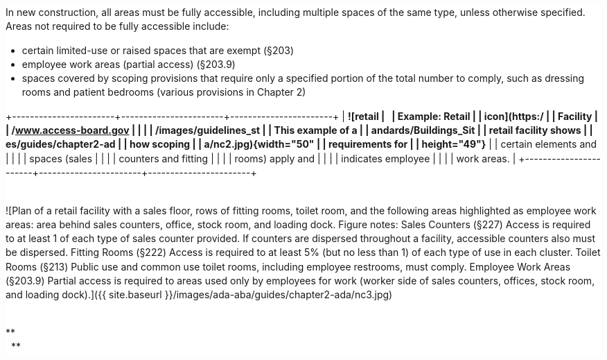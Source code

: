 In new construction, all areas must be fully accessible, including
multiple spaces of the same type, unless otherwise specified. Areas not
required to be fully accessible include:

-   certain limited-use or raised spaces that are exempt (§203)
-   employee work areas (partial access) (§203.9)
-   spaces covered by scoping provisions that require only a specified
    portion of the total number to comply, such as dressing rooms and
    patient bedrooms (various provisions in Chapter 2)

+-----------------------+-----------------------+-----------------------+
| **![retail            |                       | **Example: Retail     |
| icon](https:/         |                       | Facility**            |
| /www.access-board.gov |                       |                       |
| /images/guidelines_st |                       | This example of a     |
| andards/Buildings_Sit |                       | retail facility shows |
| es/guides/chapter2-ad |                       | how scoping           |
| a/nc2.jpg){width="50" |                       | requirements for      |
| height="49"}**        |                       | certain elements and  |
|                       |                       | spaces (sales         |
|                       |                       | counters and fitting  |
|                       |                       | rooms) apply and      |
|                       |                       | indicates employee    |
|                       |                       | work areas.           |
+-----------------------+-----------------------+-----------------------+

\
![Plan of a retail facility with a sales floor, rows of fitting rooms,
toilet room, and the following areas highlighted as employee work areas:
area behind sales counters, office, stock room, and loading dock. Figure
notes: Sales Counters (§227) Access is required to at least 1 of each
type of sales counter provided. If counters are dispersed throughout a
facility, accessible counters also must be dispersed. Fitting Rooms
(§222) Access is required to at least 5% (but no less than 1) of each
type of use in each cluster. Toilet Rooms (§213) Public use and common
use toilet rooms, including employee restrooms, must comply. Employee
Work Areas (§203.9) Partial access is required to areas used only by
employees for work (worker side of sales counters, offices, stock room,
and loading
dock).]({{ site.baseurl }}/images/ada-aba/guides/chapter2-ada/nc3.jpg)

 \
**\
  **
